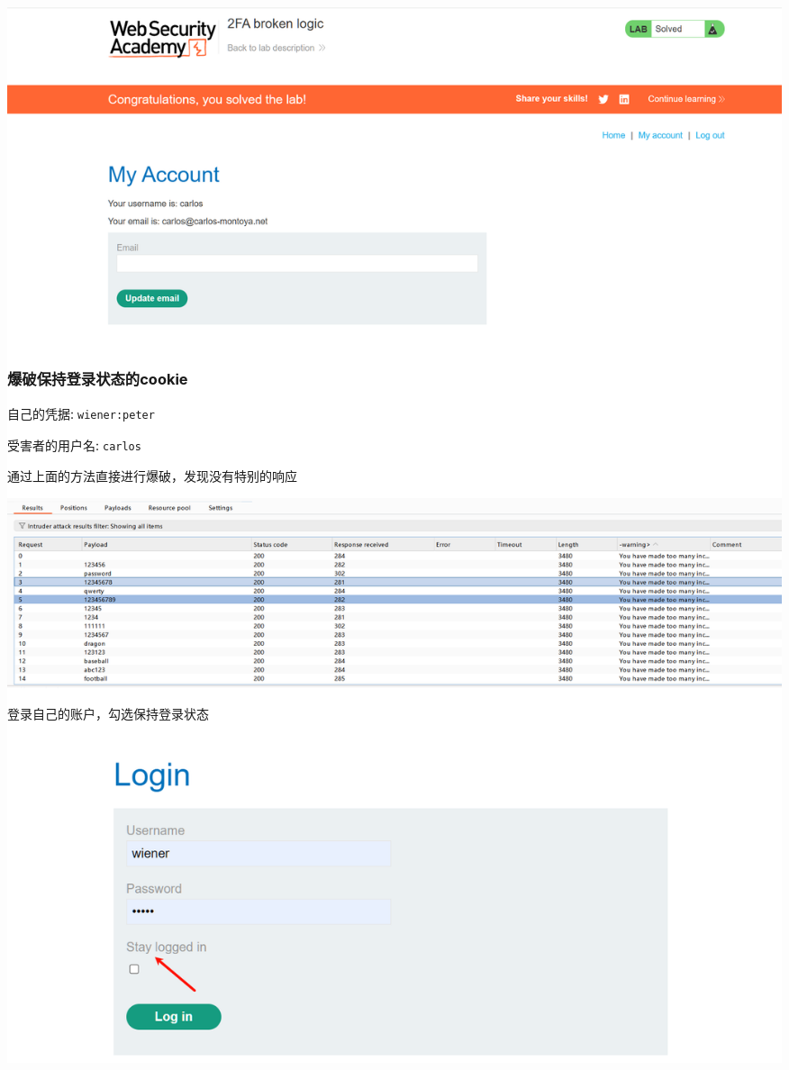 ![image-20250505211239837](./img/image-20250505211239837.png)

### 爆破保持登录状态的cookie

自己的凭据: `wiener:peter` 

受害者的用户名: `carlos`

通过上面的方法直接进行爆破，发现没有特别的响应

![image-20250505212645169](./img/image-20250505212645169.png)

登录自己的账户，勾选保持登录状态

![image-20250505214208377](./img/image-20250505214208377.png)
